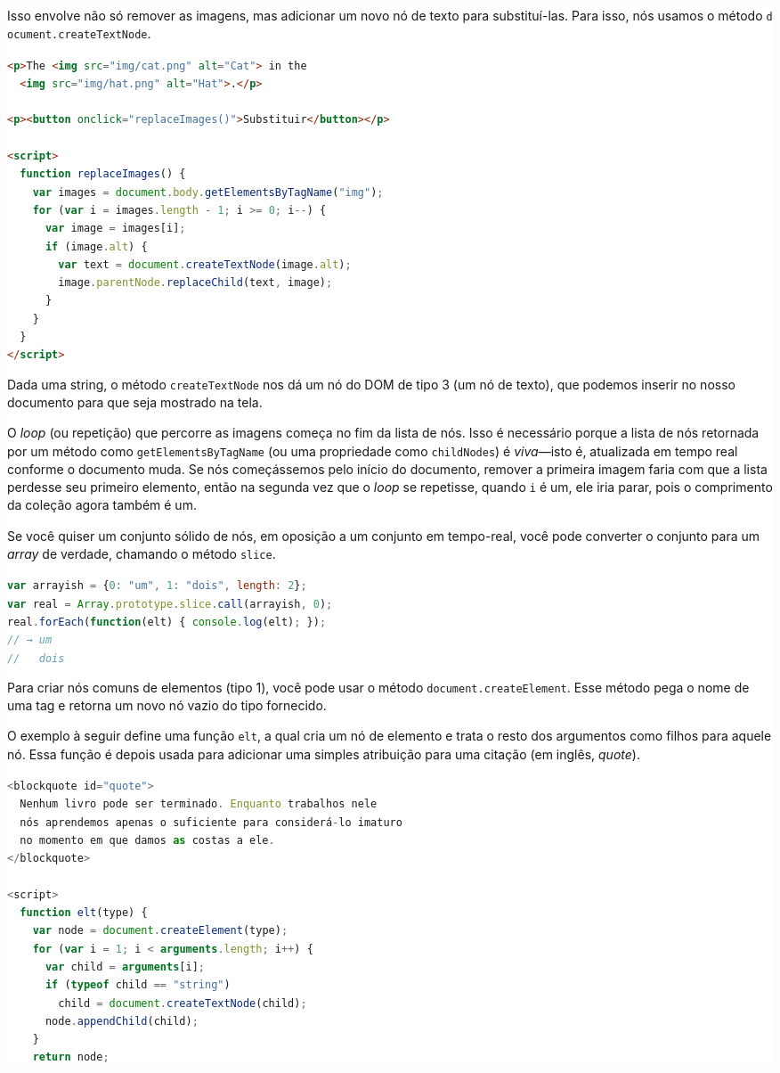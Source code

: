 Isso envolve não só remover as imagens, mas adicionar um novo nó de texto para substituí-las. Para isso, nós usamos o método `document.createTextNode`.

```html
<p>The <img src="img/cat.png" alt="Cat"> in the
  <img src="img/hat.png" alt="Hat">.</p>

<p><button onclick="replaceImages()">Substituir</button></p>

<script>
  function replaceImages() {
    var images = document.body.getElementsByTagName("img");
    for (var i = images.length - 1; i >= 0; i--) {
      var image = images[i];
      if (image.alt) {
        var text = document.createTextNode(image.alt);
        image.parentNode.replaceChild(text, image);
      }
    }
  }
</script>
```

Dada uma string, o método `createTextNode` nos dá um nó do DOM de tipo 3 (um nó de texto), que podemos inserir no nosso documento para que seja mostrado na tela.

O *loop* (ou repetição) que percorre as imagens começa no fim da lista de nós. Isso é necessário porque a lista de nós retornada por um método como `getElementsByTagName` (ou uma propriedade como `childNodes`) é *viva*—isto é, atualizada em tempo real conforme o documento muda. Se nós começássemos pelo início do documento, remover a primeira imagem faria com que a lista perdesse seu primeiro elemento, então na segunda vez que o *loop* se repetisse, quando `i` é um, ele iria parar, pois o comprimento da coleção agora também é um.

Se você quiser um conjunto sólido de nós, em oposição a um conjunto em tempo-real, você pode converter o conjunto para um *array* de verdade, chamando o método `slice`.

```JavaScript
var arrayish = {0: "um", 1: "dois", length: 2};
var real = Array.prototype.slice.call(arrayish, 0);
real.forEach(function(elt) { console.log(elt); });
// → um
//   dois
```

Para criar nós comuns de elementos (tipo 1), você pode usar o método `document.createElement`. Esse método pega o nome de uma tag e retorna um novo nó vazio do tipo fornecido.

O exemplo à seguir define uma função `elt`, a qual cria um nó de elemento e trata o resto dos argumentos como filhos para aquele nó. Essa função é depois usada para adicionar uma simples atribuição para uma citação (em inglês, *quote*).

```JavaScript
<blockquote id="quote">
  Nenhum livro pode ser terminado. Enquanto trabalhos nele
  nós aprendemos apenas o suficiente para considerá-lo imaturo
  no momento em que damos as costas a ele.
</blockquote>

<script>
  function elt(type) {
    var node = document.createElement(type);
    for (var i = 1; i < arguments.length; i++) {
      var child = arguments[i];
      if (typeof child == "string")
        child = document.createTextNode(child);
      node.appendChild(child);
    }
    return node;
```